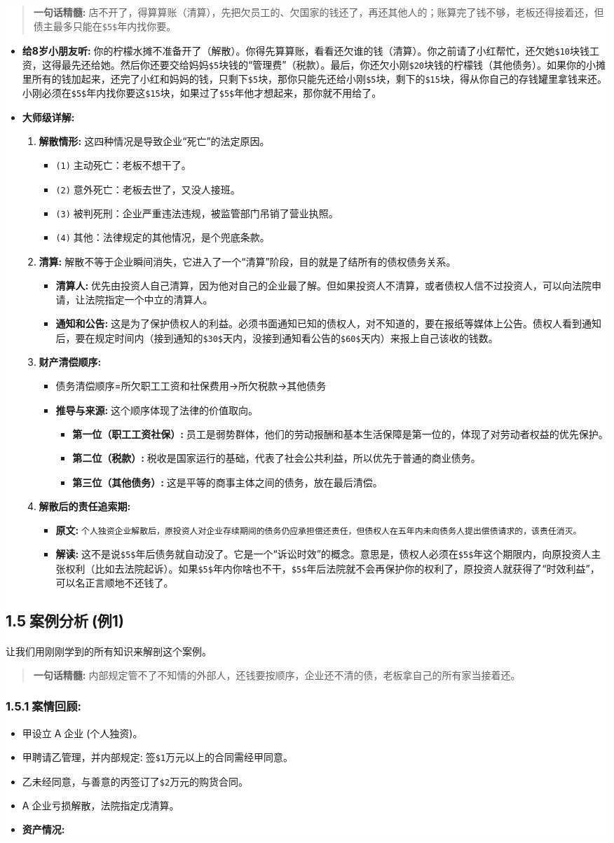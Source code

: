 > **一句话精髓:** 店不开了，得算算账（清算），先把欠员工的、欠国家的钱还了，再还其他人的；账算完了钱不够，老板还得接着还，但债主最多只能在`$5$`年内找你要。

- **给8岁小朋友听:** 你的柠檬水摊不准备开了（解散）。你得先算算账，看看还欠谁的钱（清算）。你之前请了小红帮忙，还欠她`$10`块钱工资，这得最先还给她。然后你还要交给妈妈`$5`块钱的“管理费”（税款）。最后，你还欠小刚`$20`块钱的柠檬钱（其他债务）。如果你的小摊里所有的钱加起来，还完了小红和妈妈的钱，只剩下`$5`块，那你只能先还给小刚`$5`块，剩下的`$15`块，得从你自己的存钱罐里拿钱来还。小刚必须在`$5$`年内找你要这`$15`块，如果过了`$5$`年他才想起来，那你就不用给了。
    
- **大师级详解:**
    
    1. **解散情形:** 这四种情况是导致企业“死亡”的法定原因。
        
        - `(1)` 主动死亡：老板不想干了。
            
        - `(2)` 意外死亡：老板去世了，又没人接班。
            
        - `(3)` 被判死刑：企业严重违法违规，被监管部门吊销了营业执照。
            
        - `(4)` 其他：法律规定的其他情况，是个兜底条款。
            
    2. **清算:** 解散不等于企业瞬间消失，它进入了一个“清算”阶段，目的就是了结所有的债权债务关系。
        
        - **清算人:** 优先由投资人自己清算，因为他对自己的企业最了解。但如果投资人不清算，或者债权人信不过投资人，可以向法院申请，让法院指定一个中立的清算人。
            
        - **通知和公告:** 这是为了保护债权人的利益。必须书面通知已知的债权人，对不知道的，要在报纸等媒体上公告。债权人看到通知后，要在规定时间内（接到通知的`$30$`天内，没接到通知看公告的`$60$`天内）来报上自己该收的钱数。
            
    3. **财产清偿顺序:**
        
        - 债务清偿顺序=所欠职工工资和社保费用→所欠税款→其他债务
        - **推导与来源:** 这个顺序体现了法律的价值取向。
            
            - **第一位（职工工资社保）:** 员工是弱势群体，他们的劳动报酬和基本生活保障是第一位的，体现了对劳动者权益的优先保护。
                
            - **第二位（税款）:** 税收是国家运行的基础，代表了社会公共利益，所以优先于普通的商业债务。
                
            - **第三位（其他债务）:** 这是平等的商事主体之间的债务，放在最后清偿。
                
    4. **解散后的责任追索期:**
        
        - **原文:** `个人独资企业解散后，原投资人对企业存续期间的债务仍应承担偿还责任，但债权人在五年内未向债务人提出偿债请求的，该责任消灭。`
            
        - **解读:** 这不是说`$5$`年后债务就自动没了。它是一个“诉讼时效”的概念。意思是，债权人必须在`$5$`年这个期限内，向原投资人主张权利（比如去法院起诉）。如果`$5$`年内你啥也不干，`$5$`年后法院就不会再保护你的权利了，原投资人就获得了“时效利益”，可以名正言顺地不还钱了。
            

## 1.5 案例分析 (例1)

让我们用刚刚学到的所有知识来解剖这个案例。

> **一句话精髓:** 内部规定管不了不知情的外部人，还钱要按顺序，企业还不清的债，老板拿自己的所有家当接着还。

### 1.5.1 案情回顾:

- 甲设立 A 企业 (个人独资)。
    
- 甲聘请乙管理，并内部规定: 签`$1`万元以上的合同需经甲同意。
    
- 乙未经同意，与善意的丙签订了`$2`万元的购货合同。
    
- A 企业亏损解散，法院指定戊清算。
    
- **资产情况:**
    